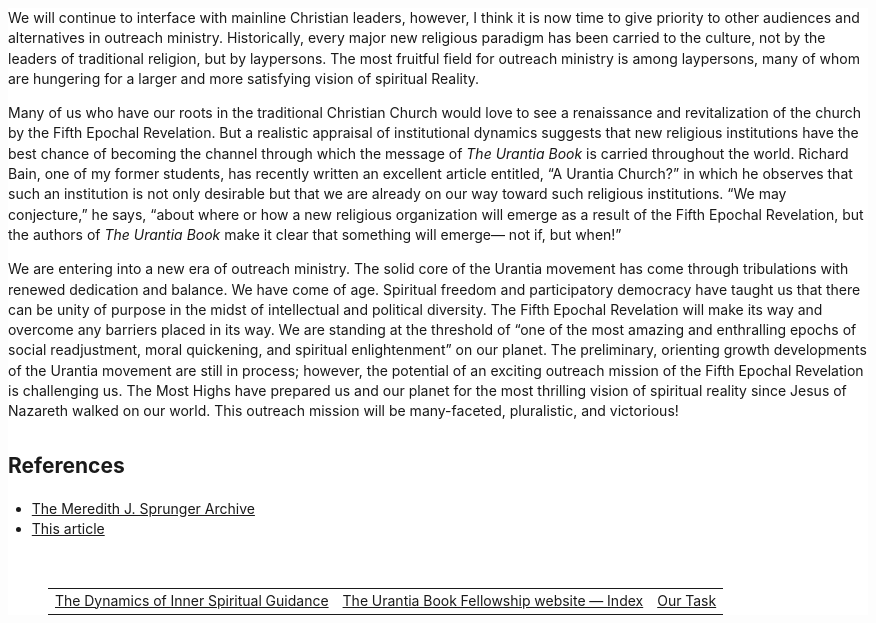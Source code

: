 We will continue to interface with mainline Christian leaders, however, I think it is now time to give priority to other audiences and alternatives in outreach ministry. Historically, every major new religious paradigm has been carried to the culture, not by the leaders of traditional religion, but by laypersons. The most fruitful field for outreach ministry is among laypersons, many of whom are hungering for a larger and more satisfying vision of spiritual Reality.

Many of us who have our roots in the traditional Christian Church would love to see a renaissance and revitalization of the church by the Fifth Epochal Revelation. But a realistic appraisal of institutional dynamics suggests that new religious institutions have the best chance of becoming the channel through which the message of _The Urantia Book_ is carried throughout the world. Richard Bain, one of my former students, has recently written an excellent article entitled, “A Urantia Church?” in which he observes that such an institution is not only desirable but that we are already on our way toward such religious institutions. “We may conjecture,” he says, “about where or how a new religious organization will emerge as a result of the Fifth Epochal Revelation, but the authors of _The Urantia Book_ make it clear that something will emerge— not if, but when!”

We are entering into a new era of outreach ministry. The solid core of the Urantia movement has come through tribulations with renewed dedication and balance. We have come of age. Spiritual freedom and participatory democracy have taught us that there can be unity of purpose in the midst of intellectual and political diversity. The Fifth Epochal Revelation will make its way and overcome any barriers placed in its way. We are standing at the threshold of “one of the most amazing and enthralling epochs of social readjustment, moral quickening, and spiritual enlightenment” on our planet. The preliminary, orienting growth developments of the Urantia movement are still in process; however, the potential of an exciting outreach mission of the Fifth Epochal Revelation is challenging us. The Most Highs have prepared us and our planet for the most thrilling vision of spiritual reality since Jesus of Nazareth walked on our world. This outreach mission will be many-faceted, pluralistic, and victorious!

## References


- [The Meredith J. Sprunger Archive](https://archive.urantiabook.org/archive/mjs_archive/index.html)
- [This article](https://archive.urantiabook.org/archive/mjs_archive/mjs_interface_mainline.htm)

<br/>

<figure class="table chapter-navigator">
  <table>
    <tbody>
      <tr>
        <td>
        <a href="/en/article/Meredith_Sprunger/The_Dynamics_of_Inner_Spiritual_Guidance">
          <span class="mdi mdi-arrow-left-drop-circle"></span><span class="pl-2">The Dynamics of Inner Spiritual Guidance</span>
        </a>
        </td>
        <td>
        <a href="/en/index/articles_fellowship#christianity-and-the-urantia-book-the-meredith-j-sprunger-essays">
          <span class="mdi mdi-book-open-variant"></span><span class="pl-2">The Urantia Book Fellowship website — Index</span>
        </a>
        </td>
        <td>
        <a href="/en/article/Meredith_Sprunger/Our_Task">
          <span class="pr-2">Our Task</span><span class="mdi mdi-arrow-right-drop-circle"></span>
        </a>
        </td>
      </tr>
    </tbody>
  </table>
</figure>